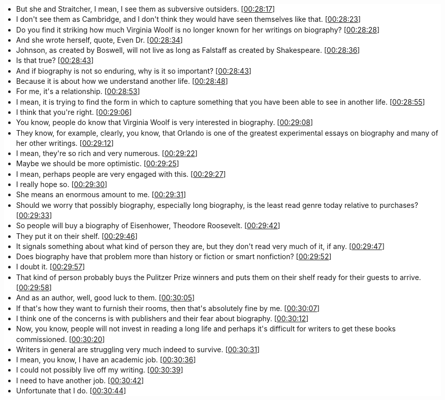 *  But she and Straitcher, I mean, I see them as subversive outsiders. [[00:28:17](https://www.youtube.com/watch?v=WTFSN35NvbQ&t=1697.7199999999998s)]
*  I don't see them as Cambridge, and I don't think they would have seen themselves like that. [[00:28:23](https://www.youtube.com/watch?v=WTFSN35NvbQ&t=1703.32s)]
*  Do you find it striking how much Virginia Woolf is no longer known for her writings on biography? [[00:28:28](https://www.youtube.com/watch?v=WTFSN35NvbQ&t=1708.82s)]
*  And she wrote herself, quote, Even Dr. [[00:28:34](https://www.youtube.com/watch?v=WTFSN35NvbQ&t=1714.52s)]
*  Johnson, as created by Boswell, will not live as long as Falstaff as created by Shakespeare. [[00:28:36](https://www.youtube.com/watch?v=WTFSN35NvbQ&t=1716.9199999999998s)]
*  Is that true? [[00:28:43](https://www.youtube.com/watch?v=WTFSN35NvbQ&t=1723.12s)]
*  And if biography is not so enduring, why is it so important? [[00:28:43](https://www.youtube.com/watch?v=WTFSN35NvbQ&t=1723.9199999999998s)]
*  Because it is about how we understand another life. [[00:28:48](https://www.youtube.com/watch?v=WTFSN35NvbQ&t=1728.12s)]
*  For me, it's a relationship. [[00:28:53](https://www.youtube.com/watch?v=WTFSN35NvbQ&t=1733.32s)]
*  I mean, it is trying to find the form in which to capture something that you have been able to see in another life. [[00:28:55](https://www.youtube.com/watch?v=WTFSN35NvbQ&t=1735.32s)]
*  I think that you're right. [[00:29:06](https://www.youtube.com/watch?v=WTFSN35NvbQ&t=1746.22s)]
*  You know, people do know that Virginia Woolf is very interested in biography. [[00:29:08](https://www.youtube.com/watch?v=WTFSN35NvbQ&t=1748.22s)]
*  They know, for example, clearly, you know, that Orlando is one of the greatest experimental essays on biography and many of her other writings. [[00:29:12](https://www.youtube.com/watch?v=WTFSN35NvbQ&t=1752.42s)]
*  I mean, they're so rich and very numerous. [[00:29:22](https://www.youtube.com/watch?v=WTFSN35NvbQ&t=1762.42s)]
*  Maybe we should be more optimistic. [[00:29:25](https://www.youtube.com/watch?v=WTFSN35NvbQ&t=1765.42s)]
*  I mean, perhaps people are very engaged with this. [[00:29:27](https://www.youtube.com/watch?v=WTFSN35NvbQ&t=1767.1200000000001s)]
*  I really hope so. [[00:29:30](https://www.youtube.com/watch?v=WTFSN35NvbQ&t=1770.22s)]
*  She means an enormous amount to me. [[00:29:31](https://www.youtube.com/watch?v=WTFSN35NvbQ&t=1771.22s)]
*  Should we worry that possibly biography, especially long biography, is the least read genre today relative to purchases? [[00:29:33](https://www.youtube.com/watch?v=WTFSN35NvbQ&t=1773.8200000000002s)]
*  So people will buy a biography of Eisenhower, Theodore Roosevelt. [[00:29:42](https://www.youtube.com/watch?v=WTFSN35NvbQ&t=1782.3200000000002s)]
*  They put it on their shelf. [[00:29:46](https://www.youtube.com/watch?v=WTFSN35NvbQ&t=1786.42s)]
*  It signals something about what kind of person they are, but they don't read very much of it, if any. [[00:29:47](https://www.youtube.com/watch?v=WTFSN35NvbQ&t=1787.42s)]
*  Does biography have that problem more than history or fiction or smart nonfiction? [[00:29:52](https://www.youtube.com/watch?v=WTFSN35NvbQ&t=1792.8200000000002s)]
*  I doubt it. [[00:29:57](https://www.youtube.com/watch?v=WTFSN35NvbQ&t=1797.52s)]
*  That kind of person probably buys the Pulitzer Prize winners and puts them on their shelf ready for their guests to arrive. [[00:29:58](https://www.youtube.com/watch?v=WTFSN35NvbQ&t=1798.52s)]
*  And as an author, well, good luck to them. [[00:30:05](https://www.youtube.com/watch?v=WTFSN35NvbQ&t=1805.52s)]
*  If that's how they want to furnish their rooms, then that's absolutely fine by me. [[00:30:07](https://www.youtube.com/watch?v=WTFSN35NvbQ&t=1807.62s)]
*  I think one of the concerns is with publishers and their fear about biography. [[00:30:12](https://www.youtube.com/watch?v=WTFSN35NvbQ&t=1812.82s)]
*  Now, you know, people will not invest in reading a long life and perhaps it's difficult for writers to get these books commissioned. [[00:30:20](https://www.youtube.com/watch?v=WTFSN35NvbQ&t=1820.4199999999998s)]
*  Writers in general are struggling very much indeed to survive. [[00:30:31](https://www.youtube.com/watch?v=WTFSN35NvbQ&t=1831.7199999999998s)]
*  I mean, you know, I have an academic job. [[00:30:36](https://www.youtube.com/watch?v=WTFSN35NvbQ&t=1836.52s)]
*  I could not possibly live off my writing. [[00:30:39](https://www.youtube.com/watch?v=WTFSN35NvbQ&t=1839.12s)]
*  I need to have another job. [[00:30:42](https://www.youtube.com/watch?v=WTFSN35NvbQ&t=1842.92s)]
*  Unfortunate that I do. [[00:30:44](https://www.youtube.com/watch?v=WTFSN35NvbQ&t=1844.92s)]